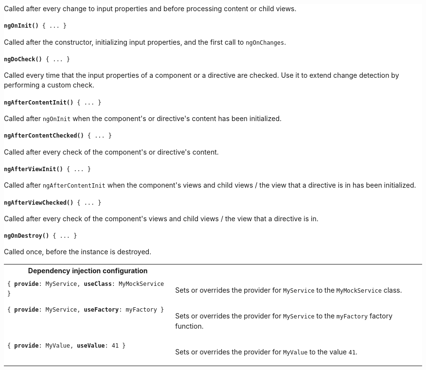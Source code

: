 <td><p>Called after every change to input properties and before processing content or child views.</p>
</td>
</tr><tr>
<td><code><b>ngOnInit()</b> { ... }</code></td>
<td><p>Called after the constructor, initializing input properties, and the first call to <code>ngOnChanges</code>.</p>
</td>
</tr><tr>
<td><code><b>ngDoCheck()</b> { ... }</code></td>
<td><p>Called every time that the input properties of a component or a directive are checked. Use it to extend change detection by performing a custom check.</p>
</td>
</tr><tr>
<td><code><b>ngAfterContentInit()</b> { ... }</code></td>
<td><p>Called after <code>ngOnInit</code> when the component's or directive's content has been initialized.</p>
</td>
</tr><tr>
<td><code><b>ngAfterContentChecked()</b> { ... }</code></td>
<td><p>Called after every check of the component's or directive's content.</p>
</td>
</tr><tr>
<td><code><b>ngAfterViewInit()</b> { ... }</code></td>
<td><p>Called after <code>ngAfterContentInit</code> when the component's views and child views / the view that a directive is in has been initialized.</p>
</td>
</tr><tr>
<td><code><b>ngAfterViewChecked()</b> { ... }</code></td>
<td><p>Called after every check of the component's views and child views / the view that a directive is in.</p>
</td>
</tr><tr>
<td><code><b>ngOnDestroy()</b> { ... }</code></td>
<td><p>Called once, before the instance is destroyed.</p>
</td>
</tr>
</tbody></table>

<table class="is-full-width is-fixed-layout">
<tbody><tr>
<th>Dependency injection configuration</th>
<th></th>
</tr>
<tr>
<td><code>{ <b>provide</b>: MyService, <b>useClass</b>: MyMockService }</code></td>
<td><p>Sets or overrides the provider for <code>MyService</code> to the <code>MyMockService</code> class.</p>
</td>
</tr><tr>
<td><code>{ <b>provide</b>: MyService, <b>useFactory</b>: myFactory }</code></td>
<td><p>Sets or overrides the provider for <code>MyService</code> to the <code>myFactory</code> factory function.</p>
</td>
</tr><tr>
<td><code>{ <b>provide</b>: MyValue, <b>useValue</b>: 41 }</code></td>
<td><p>Sets or overrides the provider for <code>MyValue</code> to the value <code>41</code>.</p>
</td>
</tr>
</tbody></table>
